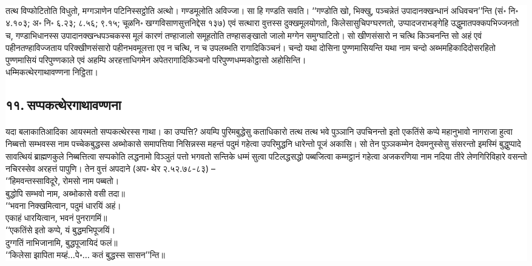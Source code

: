 तत्थ विप्फोटितोति विधुतो, मग्गञाणेन पटिनिस्सट्ठोति अत्थो। गण्डमूलोति अविज्जा। सा हि गण्डति सवति। ‘‘गण्डोति खो, भिक्खु, पञ्चन्नेतं उपादानक्खन्धानं अधिवचन’’न्ति (सं॰ नि॰ ४.१०३; अ॰ नि॰ ६.२३; ८.५६; ९.१५; चूळनि॰ खग्गविसाणसुत्तनिद्देस १३७) एवं सत्थारा वुत्तस्स दुक्खमूलयोगतो, किलेसासुचिपग्घरणतो, उप्पादजराभङ्गेहि उद्धुमातपक्कपभिज्जनतो च, गण्डाभिधानस्स उपादानक्खन्धपञ्चकस्स मूलं कारणं तण्हाजालो समूहतोति तण्हासङ्खातो जालो मग्गेन समुग्घाटितो। सो खीणसंसारो न चत्थि किञ्चनन्ति सो अहं एवं पहीनतण्हाविज्जताय परिक्खीणसंसारो पहीनभवमूलत्ता एव न चत्थि, न च उपलब्भति रागादिकिञ्चनं। चन्दो यथा दोसिना पुण्णमासियन्ति यथा नाम चन्दो अब्भमहिकादिदोसरहितो पुण्णमासियं परिपुण्णकाले एवं अहम्पि अरहत्ताधिगमेन अपेतरागादिकिञ्चनो परिपुण्णधम्मकोट्ठासो अहोसिन्ति।  
धम्मिकत्थेरगाथावण्णना निट्ठिता।  


## ११. सप्पकत्थेरगाथावण्णना

यदा बलाकातिआदिका आयस्मतो सप्पकत्थेरस्स गाथा। का उप्पत्ति? अयम्पि पुरिमबुद्धेसु कताधिकारो तत्थ तत्थ भवे पुञ्ञानि उपचिनन्तो इतो एकतिंसे कप्पे महानुभावो नागराजा हुत्वा निब्बत्तो सम्भवस्स नाम पच्चेकबुद्धस्स अब्भोकासे समापत्तिया निसिन्नस्स महन्तं पदुमं गहेत्वा उपरिमुद्धनि धारेन्तो पूजं अकासि। सो तेन पुञ्ञकम्मेन देवमनुस्सेसु संसरन्तो इमस्मिं बुद्धुप्पादे सावत्थियं ब्राह्मणकुले निब्बत्तित्वा सप्पकोति लद्धनामो विञ्ञुतं पत्तो भगवतो सन्तिके धम्मं सुत्वा पटिलद्धसद्धो पब्बजित्वा कम्मट्ठानं गहेत्वा अजकरणिया नाम नदिया तीरे लेणगिरिविहारे वसन्तो नचिरस्सेव अरहत्तं पापुणि। तेन वुत्तं अपदाने (अप॰ थेर २.५२.७८-८३) –  
‘‘हिमवन्तस्साविदूरे, रोमसो नाम पब्बतो।  
बुद्धोपि सम्भवो नाम, अब्भोकासे वसी तदा॥  
‘‘भवना निक्खमित्वान, पदुमं धारयिं अहं।  
एकाहं धारयित्वान, भवनं पुनरागमिं॥  
‘‘एकतिंसे इतो कप्पे, यं बुद्धमभिपूजयिं।  
दुग्गतिं नाभिजानामि, बुद्धपूजायिदं फलं॥  
‘‘किलेसा झापिता मय्हं…पे॰… कतं बुद्धस्स सासन’’न्ति॥  
